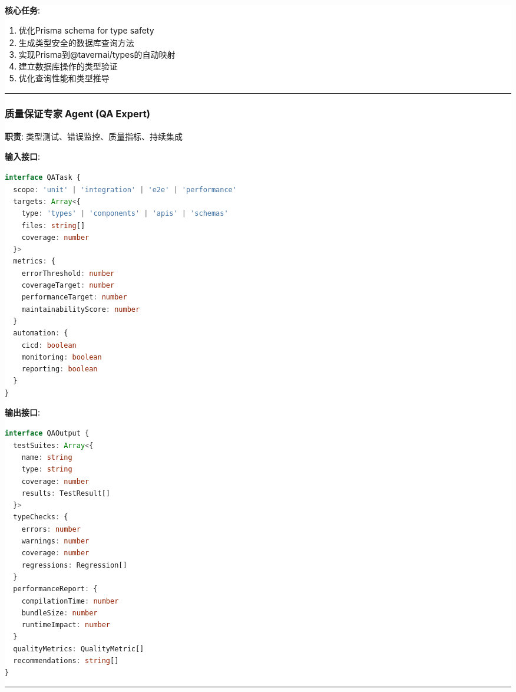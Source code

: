```typescript
```

**核心任务**:
1. 优化Prisma schema for type safety
2. 生成类型安全的数据库查询方法
3. 实现Prisma到@tavernai/types的自动映射
4. 建立数据库操作的类型验证
5. 优化查询性能和类型推导

---

### 质量保证专家 Agent (QA Expert)
**职责**: 类型测试、错误监控、质量指标、持续集成

**输入接口**:
```typescript
interface QATask {
  scope: 'unit' | 'integration' | 'e2e' | 'performance'
  targets: Array<{
    type: 'types' | 'components' | 'apis' | 'schemas'
    files: string[]
    coverage: number
  }>
  metrics: {
    errorThreshold: number
    coverageTarget: number
    performanceTarget: number
    maintainabilityScore: number
  }
  automation: {
    cicd: boolean
    monitoring: boolean
    reporting: boolean
  }
}
```

**输出接口**:
```typescript
interface QAOutput {
  testSuites: Array<{
    name: string
    type: string
    coverage: number
    results: TestResult[]
  }>
  typeChecks: {
    errors: number
    warnings: number
    coverage: number
    regressions: Regression[]
  }
  performanceReport: {
    compilationTime: number
    bundleSize: number
    runtimeImpact: number
  }
  qualityMetrics: QualityMetric[]
  recommendations: string[]
}
```

---